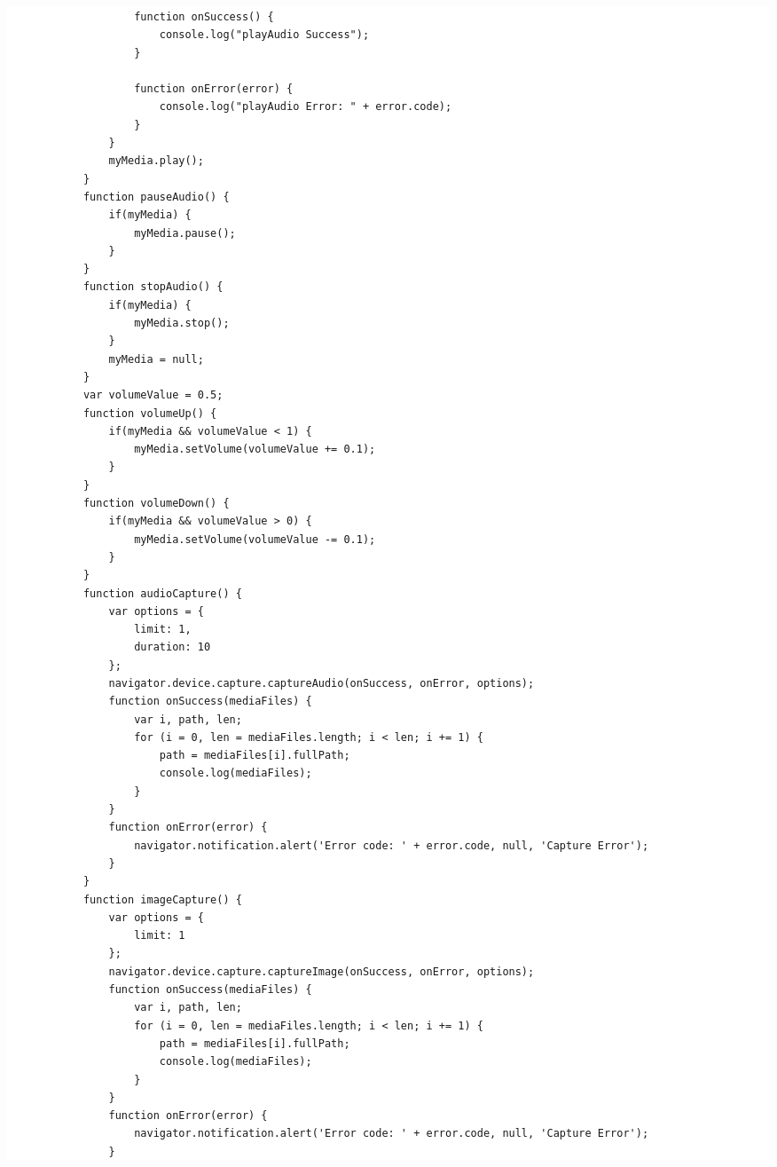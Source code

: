                         function onSuccess() {
                            console.log("playAudio Success");
                        }

                        function onError(error) {
                            console.log("playAudio Error: " + error.code);
                        }
                    }
                    myMedia.play();
                }
                function pauseAudio() {
                    if(myMedia) {
                        myMedia.pause();
                    }
                }
                function stopAudio() {
                    if(myMedia) {
                        myMedia.stop(); 
                    }
                    myMedia = null;
                }
                var volumeValue = 0.5;
                function volumeUp() {
                    if(myMedia && volumeValue < 1) {
                        myMedia.setVolume(volumeValue += 0.1);
                    }
                }
                function volumeDown() {
                    if(myMedia && volumeValue > 0) {
                        myMedia.setVolume(volumeValue -= 0.1);
                    }
                }
                function audioCapture() {
                    var options = {
                        limit: 1,
                        duration: 10
                    };
                    navigator.device.capture.captureAudio(onSuccess, onError, options);
                    function onSuccess(mediaFiles) {
                        var i, path, len;
                        for (i = 0, len = mediaFiles.length; i < len; i += 1) {
                            path = mediaFiles[i].fullPath;
                            console.log(mediaFiles);
                        }
                    }
                    function onError(error) {
                        navigator.notification.alert('Error code: ' + error.code, null, 'Capture Error');
                    }
                }
                function imageCapture() {
                    var options = {
                        limit: 1
                    };
                    navigator.device.capture.captureImage(onSuccess, onError, options);
                    function onSuccess(mediaFiles) {
                        var i, path, len;
                        for (i = 0, len = mediaFiles.length; i < len; i += 1) {
                            path = mediaFiles[i].fullPath;
                            console.log(mediaFiles);
                        }
                    }
                    function onError(error) {
                        navigator.notification.alert('Error code: ' + error.code, null, 'Capture Error');
                    }